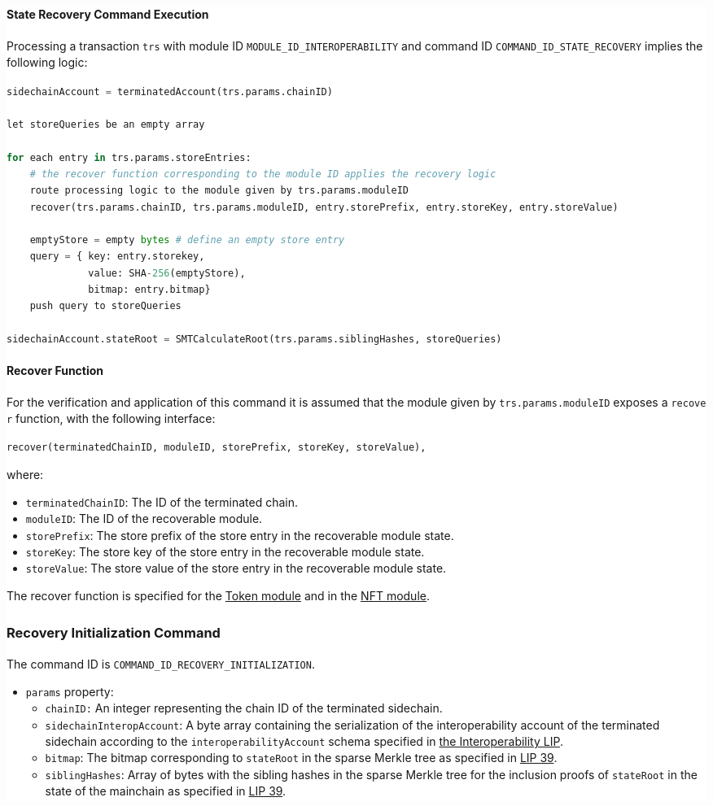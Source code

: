 #### State Recovery Command Execution

Processing a transaction `trs` with module ID `MODULE_ID_INTEROPERABILITY` and command ID `COMMAND_ID_STATE_RECOVERY` implies the following logic:

```python
sidechainAccount = terminatedAccount(trs.params.chainID)

let storeQueries be an empty array

for each entry in trs.params.storeEntries:
    # the recover function corresponding to the module ID applies the recovery logic
    route processing logic to the module given by trs.params.moduleID
    recover(trs.params.chainID, trs.params.moduleID, entry.storePrefix, entry.storeKey, entry.storeValue)

    emptyStore = empty bytes # define an empty store entry
    query = { key: entry.storekey, 
              value: SHA-256(emptyStore), 
              bitmap: entry.bitmap}
    push query to storeQueries

sidechainAccount.stateRoot = SMTCalculateRoot(trs.params.siblingHashes, storeQueries)
```
#### Recover Function

For the verification and application of this command it is assumed that the module given by `trs.params.moduleID` exposes a `recover` function, with the following interface:

```
recover(terminatedChainID, moduleID, storePrefix, storeKey, storeValue),
```

where:

* `terminatedChainID`: The ID of the terminated chain.
* `moduleID`: The ID of the recoverable module.
* `storePrefix`: The store prefix of the store entry in the recoverable module state. 
* `storeKey`: The store key of the store entry in the recoverable module state.
* `storeValue`: The store value of the store entry in the recoverable module state.

The recover function is specified for the [Token module][tokenReducer] and in the [NFT module][NFTReducer].

### Recovery Initialization Command

The command ID is `COMMAND_ID_RECOVERY_INITIALIZATION`.

* `params` property:
    * `chainID:` An integer representing the chain ID of the terminated sidechain.
    * `sidechainInteropAccount`: A byte array containing the serialization of the interoperability account of the terminated sidechain according to the `interoperabilityAccount` schema specified in [the Interoperability LIP][interopAccount].
    * `bitmap`: The bitmap corresponding to `stateRoot` in the sparse Merkle tree as specified in [LIP 39][SMTproof].
    * `siblingHashes`: Array of bytes with the sibling hashes in the sparse Merkle tree for the inclusion proofs of `stateRoot` in the state of the mainchain as specified in [LIP 39][SMTproof].


[creative]: https://creativecommons.org/publicdomain/zero/1.0/
[CCU]: https://research.lisk.com/t/introduce-cross-chain-update-transactions/298
[interop]: https://research.lisk.com/t/properties-serialization-and-initial-values-of-the-interoperability-module/290
[CCM]: https://research.lisk.com/t/cross-chain-messages/299
[tokenLIP]: https://research.lisk.com/t/introduce-an-interoperable-token-module/295
[NFTLIP]: https://research.lisk.com/t/introduce-a-non-fungible-token-module/297
[tokenCCM]: https://research.lisk.com/t/introduce-an-interoperable-token-module/295
[NFTCCM]: https://research.lisk.com/t/introduce-a-non-fungible-token-module/297
[CCMterminatedMessage]: https://research.lisk.com/t/cross-chain-messages/299#sidechain-terminated-message-42
[CCUviolations]: https://research.lisk.com/t/introduce-cross-chain-update-transactions/298#cross-chain-updates-posted-on-mainchain-26
[LIP31appendixC]: https://github.com/LiskHQ/lips/blob/master/proposals/lip-0031.md#appendix-c-proof-of-inclusion-protocol-for-leaf-nodes
[LIP31appendixE]: https://github.com/LiskHQ/lips/blob/master/proposals/lip-0031.md#appendix-e-update-of-leaf-nodes 
[SMTLIP]: https://research.lisk.com/t/introduce-sparse-merkle-trees/283#proof-verification-12
[CCMschema]: https://research.lisk.com/t/cross-chain-messages/299#cross-chain-message-schema-21
[LIP31inclusions]: https://github.com/LiskHQ/lips/blob/master/proposals/lip-0031.md#proof-of-inclusion
[tokenReducer]: https://research.lisk.com/t/introduce-an-interoperable-token-module/295#recover-75
[NFTReducer]: https://research.lisk.com/t/introduce-a-non-fungible-token-module/297/2#recover-75
[interopAccount]: https://research.lisk.com/t/properties-serialization-and-initial-values-of-the-interoperability-module/290#json-schemas-68
[SMTproof]: https://github.com/LiskHQ/lips-staging/blob/Add-LIP-Introduce-sparse-Merkle-trees/proposals/lip-Introduce-sparse-Merkle-trees.md#proof-construction